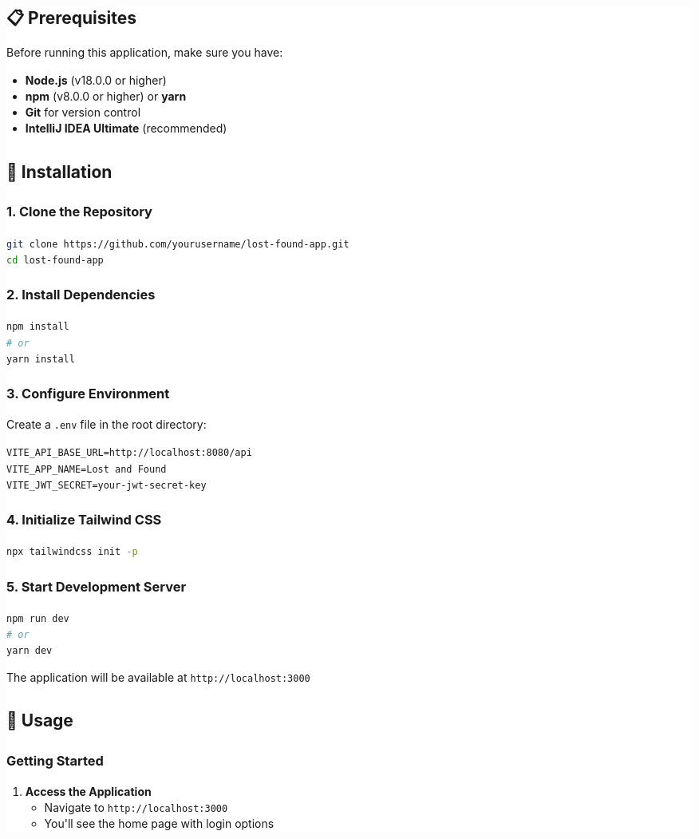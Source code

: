 ## 📋 Prerequisites

Before running this application, make sure you have:

- **Node.js** (v18.0.0 or higher)
- **npm** (v8.0.0 or higher) or **yarn**
- **Git** for version control
- **IntelliJ IDEA Ultimate** (recommended)

## 🚀 Installation

### 1. Clone the Repository
```bash
git clone https://github.com/yourusername/lost-found-app.git
cd lost-found-app
```

### 2. Install Dependencies
```bash
npm install
# or
yarn install
```

### 3. Configure Environment
Create a `.env` file in the root directory:
```env
VITE_API_BASE_URL=http://localhost:8080/api
VITE_APP_NAME=Lost and Found
VITE_JWT_SECRET=your-jwt-secret-key
```

### 4. Initialize Tailwind CSS
```bash
npx tailwindcss init -p
```

### 5. Start Development Server
```bash
npm run dev
# or
yarn dev
```

The application will be available at `http://localhost:3000`

## 📖 Usage

### Getting Started

1. **Access the Application**
    - Navigate to `http://localhost:3000`
    - You'll see the home page with login options
